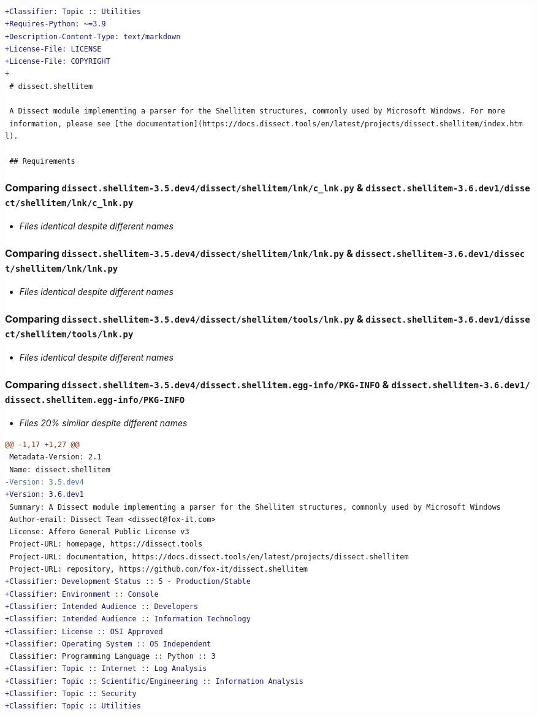 ```diff
+Classifier: Topic :: Utilities
+Requires-Python: ~=3.9
+Description-Content-Type: text/markdown
+License-File: LICENSE
+License-File: COPYRIGHT
+
 # dissect.shellitem
 
 A Dissect module implementing a parser for the Shellitem structures, commonly used by Microsoft Windows. For more
 information, please see [the documentation](https://docs.dissect.tools/en/latest/projects/dissect.shellitem/index.html).
 
 ## Requirements
```

### Comparing `dissect.shellitem-3.5.dev4/dissect/shellitem/lnk/c_lnk.py` & `dissect.shellitem-3.6.dev1/dissect/shellitem/lnk/c_lnk.py`

 * *Files identical despite different names*

### Comparing `dissect.shellitem-3.5.dev4/dissect/shellitem/lnk/lnk.py` & `dissect.shellitem-3.6.dev1/dissect/shellitem/lnk/lnk.py`

 * *Files identical despite different names*

### Comparing `dissect.shellitem-3.5.dev4/dissect/shellitem/tools/lnk.py` & `dissect.shellitem-3.6.dev1/dissect/shellitem/tools/lnk.py`

 * *Files identical despite different names*

### Comparing `dissect.shellitem-3.5.dev4/dissect.shellitem.egg-info/PKG-INFO` & `dissect.shellitem-3.6.dev1/dissect.shellitem.egg-info/PKG-INFO`

 * *Files 20% similar despite different names*

```diff
@@ -1,17 +1,27 @@
 Metadata-Version: 2.1
 Name: dissect.shellitem
-Version: 3.5.dev4
+Version: 3.6.dev1
 Summary: A Dissect module implementing a parser for the Shellitem structures, commonly used by Microsoft Windows
 Author-email: Dissect Team <dissect@fox-it.com>
 License: Affero General Public License v3
 Project-URL: homepage, https://dissect.tools
 Project-URL: documentation, https://docs.dissect.tools/en/latest/projects/dissect.shellitem
 Project-URL: repository, https://github.com/fox-it/dissect.shellitem
+Classifier: Development Status :: 5 - Production/Stable
+Classifier: Environment :: Console
+Classifier: Intended Audience :: Developers
+Classifier: Intended Audience :: Information Technology
+Classifier: License :: OSI Approved
+Classifier: Operating System :: OS Independent
 Classifier: Programming Language :: Python :: 3
+Classifier: Topic :: Internet :: Log Analysis
+Classifier: Topic :: Scientific/Engineering :: Information Analysis
+Classifier: Topic :: Security
+Classifier: Topic :: Utilities
```